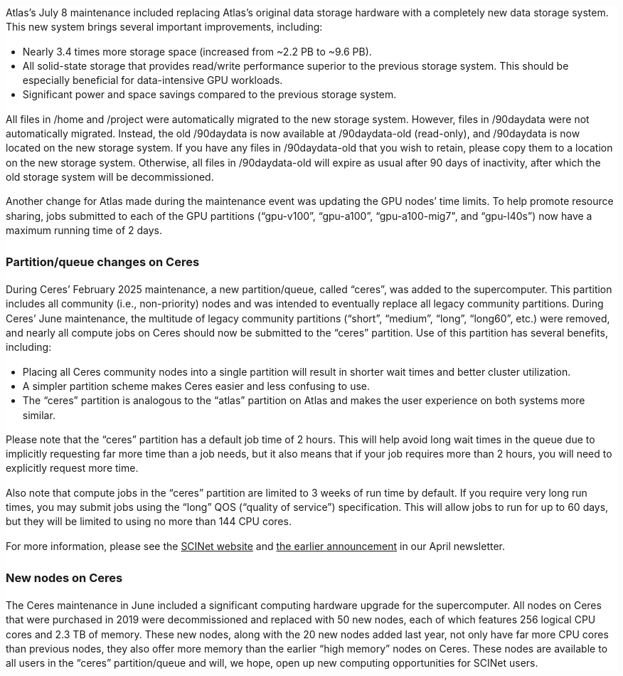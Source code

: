 Atlas’s July 8 maintenance included replacing Atlas’s original data storage hardware with a completely new data storage system. This new system brings several important improvements, including: 

* Nearly 3.4 times more storage space (increased from ~2.2 PB to ~9.6 PB). 
* All solid-state storage that provides read/write performance superior to the previous storage system. This should be especially beneficial for data-intensive GPU workloads. 
* Significant power and space savings compared to the previous storage system. 


All files in /home and /project were automatically migrated to the new storage system. However, files in /90daydata were not automatically migrated. Instead, the old /90daydata is now available at /90daydata-old (read-only), and /90daydata is now located on the new storage system. If you have any files in /90daydata-old that you wish to retain, please copy them to a location on the new storage system. Otherwise, all files in /90daydata-old will expire as usual after 90 days of inactivity, after which the old storage system will be decommissioned.  

Another change for Atlas made during the maintenance event was updating the GPU nodes’ time limits. To help promote resource sharing, jobs submitted to each of the GPU partitions (“gpu-v100”, “gpu-a100”, “gpu-a100-mig7", and “gpu-l40s”) now have a maximum running time of 2 days.  


### Partition/queue changes on Ceres 

During Ceres’ February 2025 maintenance, a new partition/queue, called “ceres”, was added to the supercomputer. This partition includes all community (i.e., non-priority) nodes and was intended to eventually replace all legacy community partitions. During Ceres’ June maintenance, the multitude of legacy community partitions (“short”, “medium”, “long”, “long60”, etc.) were removed, and nearly all compute jobs on Ceres should now be submitted to the “ceres” partition. Use of this partition has several benefits, including: 

* Placing all Ceres community nodes into a single partition will result in shorter wait times and better cluster utilization.  
* A simpler partition scheme makes Ceres easier and less confusing to use.  
* The “ceres” partition is analogous to the “atlas” partition on Atlas and makes the user experience on both systems more similar.  

 Please note that the “ceres” partition has a default job time of 2 hours. This will help avoid long wait times in the queue due to implicitly requesting far more time than a job needs, but it also means that if your job requires more than 2 hours, you will need to explicitly request more time. 

Also note that compute jobs in the “ceres” partition are limited to 3 weeks of run time by default. If you require very long run times, you may submit jobs using the “long” QOS (“quality of service”) specification. This will allow jobs to run for up to 60 days, but they will be limited to using no more than 144 CPU cores. 

For more information, please see the [SCINet website](https://scinet.usda.gov/guides/use/partitions-queues) and [the earlier announcement](https://scinet.usda.gov/news/newsletter/2025-04#an-improved-queuepartition-scheme-for-ceres) in our April newsletter. 

### New nodes on Ceres 

The Ceres maintenance in June included a significant computing hardware upgrade for the supercomputer. All nodes on Ceres that were purchased in 2019 were decommissioned and replaced with 50 new nodes, each of which features 256 logical CPU cores and 2.3 TB of memory. These new nodes, along with the 20 new nodes added last year, not only have far more CPU cores than previous nodes, they also offer more memory than the earlier “high memory” nodes on Ceres. These nodes are available to all users in the “ceres” partition/queue and will, we hope, open up new computing opportunities for SCINet users. 
